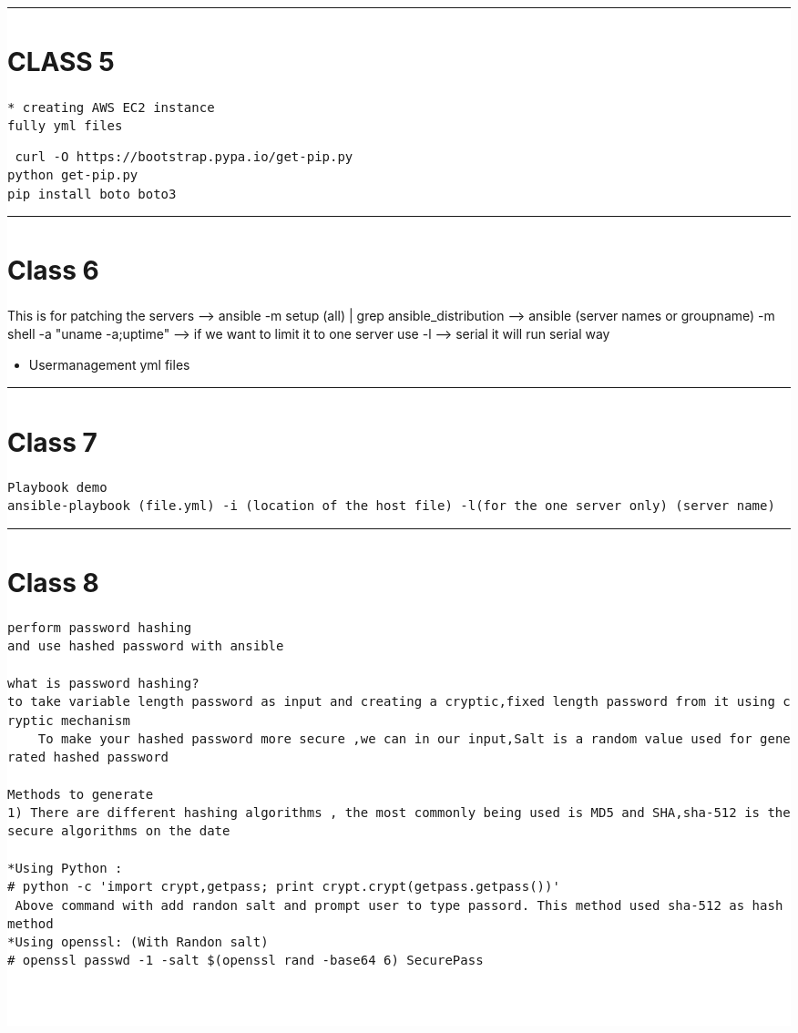 -----------------------------------
# CLASS 5
<pre>* creating AWS EC2 instance
fully yml files </pre>
<pre> curl -O https://bootstrap.pypa.io/get-pip.py
python get-pip.py
pip install boto boto3 </pre>

-----------------------------------
# Class 6
</pre>This is for patching the servers
--> ansible -m setup (all) | grep ansible_distribution
--> ansible (server names or groupname) -m shell -a "uname -a;uptime"
--> if we want to limit it to one server use -l 
--> serial it will run serial way
* Usermanagement yml files</pre>
------------------------------------
# Class 7
<pre>Playbook demo 
ansible-playbook (file.yml) -i (location of the host file) -l(for the one server only) (server name)</pre>
------------------------------------------
# Class 8
<pre>perform password hashing
and use hashed password with ansible

what is password hashing?
to take variable length password as input and creating a cryptic,fixed length password from it using cryptic mechanism
    To make your hashed password more secure ,we can in our input,Salt is a random value used for generated hashed password 

Methods to generate
1) There are different hashing algorithms , the most commonly being used is MD5 and SHA,sha-512 is the secure algorithms on the date

*Using Python :
# python -c 'import crypt,getpass; print crypt.crypt(getpass.getpass())'
 Above command with add randon salt and prompt user to type passord. This method used sha-512 as hash method 
*Using openssl: (With Randon salt)  
# openssl passwd -1 -salt $(openssl rand -base64 6) SecurePass 
